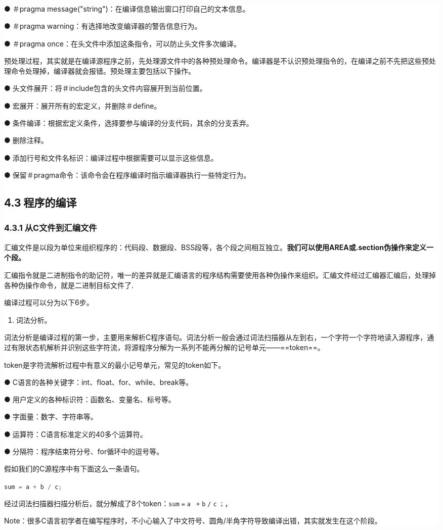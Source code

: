 ● ＃pragma message("string")：在编译信息输出窗口打印自己的文本信息。

● ＃pragma warning：有选择地改变编译器的警告信息行为。

● ＃pragma once：在头文件中添加这条指令，可以防止头文件多次编译。



预处理过程，其实就是在编译源程序之前，先处理源文件中的各种预处理命令。编译器是不认识预处理指令的，在编译之前不先把这些预处理命令处理掉，编译器就会报错。预处理主要包括以下操作。

● 头文件展开：将＃include包含的头文件内容展开到当前位置。

● 宏展开：展开所有的宏定义，并删除＃define。

● 条件编译：根据宏定义条件，选择要参与编译的分支代码，其余的分支丢弃。

● 删除注释。

● 添加行号和文件名标识：编译过程中根据需要可以显示这些信息。

● 保留＃pragma命令：该命令会在程序编译时指示编译器执行一些特定行为。



## 4.3 程序的编译

### 4.3.1 从C文件到汇编文件

汇编文件是以段为单位来组织程序的：代码段、数据段、BSS段等，各个段之间相互独立。**我们可以使用AREA或.section伪操作来定义一个段。**

汇编指令就是二进制指令的助记符，唯一的差异就是汇编语言的程序结构需要使用各种伪操作来组织。汇编文件经过汇编器汇编后，处理掉各种伪操作命令，就是二进制目标文件了.



编译过程可以分为以下6步。

1. 词法分析。

词法分析是编译过程的第一步，主要用来解析C程序语句。词法分析一般会通过词法扫描器从左到右，一个字符一个字符地读入源程序，通过有限状态机解析并识别这些字符流，将源程序分解为一系列不能再分解的记号单元——==token==。

token是字符流解析过程中有意义的最小记号单元，常见的token如下。

● C语言的各种关键字：int、float、for、while、break等。

● 用户定义的各种标识符：函数名、变量名、标号等。

● 字面量：数字、字符串等。

● 运算符：C语言标准定义的40多个运算符。

● 分隔符：程序结束符分号、for循环中的逗号等。

假如我们的C源程序中有下面这么一条语句。

```c
sum = a + b / c;
```

经过词法扫描器扫描分析后，就分解成了8个token：`sum` `=` `a ` `+` `b` `/` `c` `；`，

Note：很多C语言初学者在编写程序时，不小心输入了中文符号、圆角/半角字符导致编译出错，其实就发生在这个阶段。


